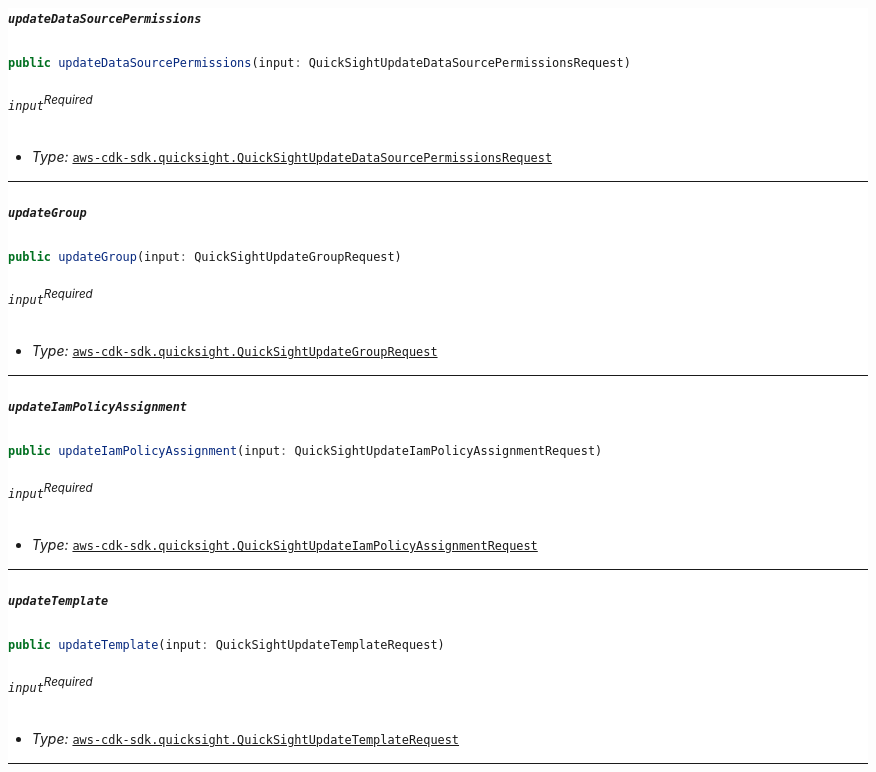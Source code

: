 
##### `updateDataSourcePermissions` <a name="aws-cdk-sdk.quicksight.QuickSightClient.updateDataSourcePermissions"></a>

```typescript
public updateDataSourcePermissions(input: QuickSightUpdateDataSourcePermissionsRequest)
```

###### `input`<sup>Required</sup> <a name="aws-cdk-sdk.quicksight.QuickSightClient.parameter.input"></a>

- *Type:* [`aws-cdk-sdk.quicksight.QuickSightUpdateDataSourcePermissionsRequest`](#aws-cdk-sdk.quicksight.QuickSightUpdateDataSourcePermissionsRequest)

---

##### `updateGroup` <a name="aws-cdk-sdk.quicksight.QuickSightClient.updateGroup"></a>

```typescript
public updateGroup(input: QuickSightUpdateGroupRequest)
```

###### `input`<sup>Required</sup> <a name="aws-cdk-sdk.quicksight.QuickSightClient.parameter.input"></a>

- *Type:* [`aws-cdk-sdk.quicksight.QuickSightUpdateGroupRequest`](#aws-cdk-sdk.quicksight.QuickSightUpdateGroupRequest)

---

##### `updateIamPolicyAssignment` <a name="aws-cdk-sdk.quicksight.QuickSightClient.updateIamPolicyAssignment"></a>

```typescript
public updateIamPolicyAssignment(input: QuickSightUpdateIamPolicyAssignmentRequest)
```

###### `input`<sup>Required</sup> <a name="aws-cdk-sdk.quicksight.QuickSightClient.parameter.input"></a>

- *Type:* [`aws-cdk-sdk.quicksight.QuickSightUpdateIamPolicyAssignmentRequest`](#aws-cdk-sdk.quicksight.QuickSightUpdateIamPolicyAssignmentRequest)

---

##### `updateTemplate` <a name="aws-cdk-sdk.quicksight.QuickSightClient.updateTemplate"></a>

```typescript
public updateTemplate(input: QuickSightUpdateTemplateRequest)
```

###### `input`<sup>Required</sup> <a name="aws-cdk-sdk.quicksight.QuickSightClient.parameter.input"></a>

- *Type:* [`aws-cdk-sdk.quicksight.QuickSightUpdateTemplateRequest`](#aws-cdk-sdk.quicksight.QuickSightUpdateTemplateRequest)

---